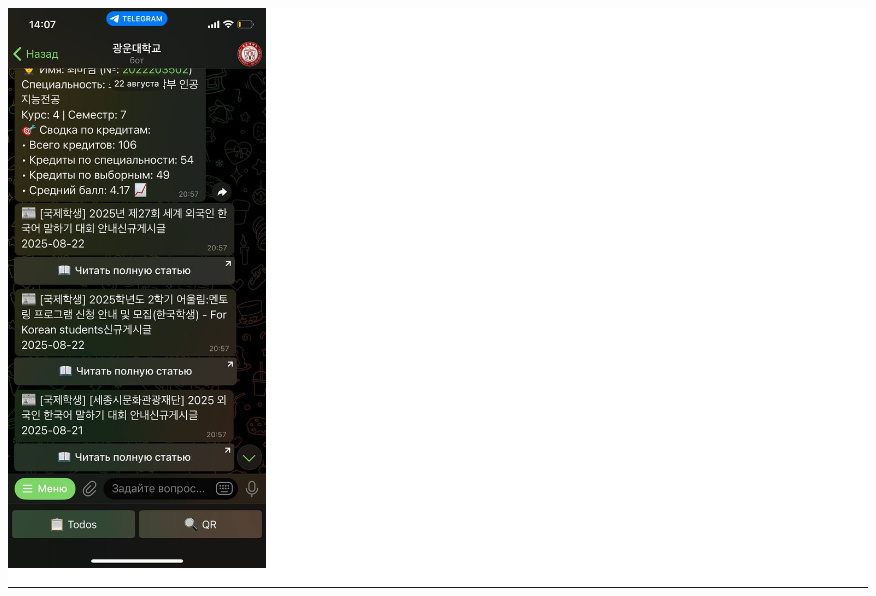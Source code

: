 <img src="images/screenshots/photo_2025-09-10_14-08-45.jpg" alt="Menu & Features" width="30%" />
</div>

---
